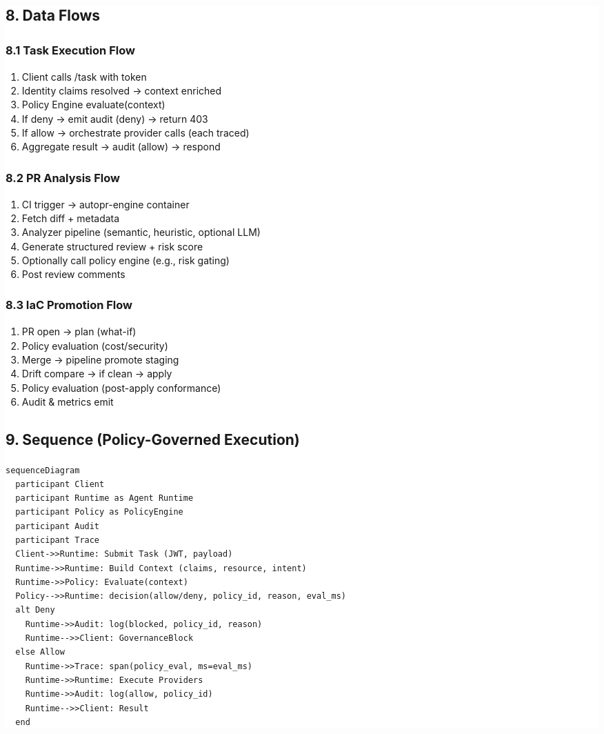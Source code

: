 ## 8. Data Flows

### 8.1 Task Execution Flow
1. Client calls /task with token
2. Identity claims resolved → context enriched
3. Policy Engine evaluate(context)
4. If deny → emit audit (deny) → return 403
5. If allow → orchestrate provider calls (each traced)
6. Aggregate result → audit (allow) → respond

### 8.2 PR Analysis Flow
1. CI trigger → autopr-engine container
2. Fetch diff + metadata
3. Analyzer pipeline (semantic, heuristic, optional LLM)
4. Generate structured review + risk score
5. Optionally call policy engine (e.g., risk gating)
6. Post review comments

### 8.3 IaC Promotion Flow
1. PR open → plan (what-if)
2. Policy evaluation (cost/security)
3. Merge → pipeline promote staging
4. Drift compare → if clean → apply
5. Policy evaluation (post-apply conformance)
6. Audit & metrics emit

## 9. Sequence (Policy-Governed Execution)

```mermaid
sequenceDiagram
  participant Client
  participant Runtime as Agent Runtime
  participant Policy as PolicyEngine
  participant Audit
  participant Trace
  Client->>Runtime: Submit Task (JWT, payload)
  Runtime->>Runtime: Build Context (claims, resource, intent)
  Runtime->>Policy: Evaluate(context)
  Policy-->>Runtime: decision(allow/deny, policy_id, reason, eval_ms)
  alt Deny
    Runtime->>Audit: log(blocked, policy_id, reason)
    Runtime-->>Client: GovernanceBlock
  else Allow
    Runtime->>Trace: span(policy_eval, ms=eval_ms)
    Runtime->>Runtime: Execute Providers
    Runtime->>Audit: log(allow, policy_id)
    Runtime-->>Client: Result
  end
```
